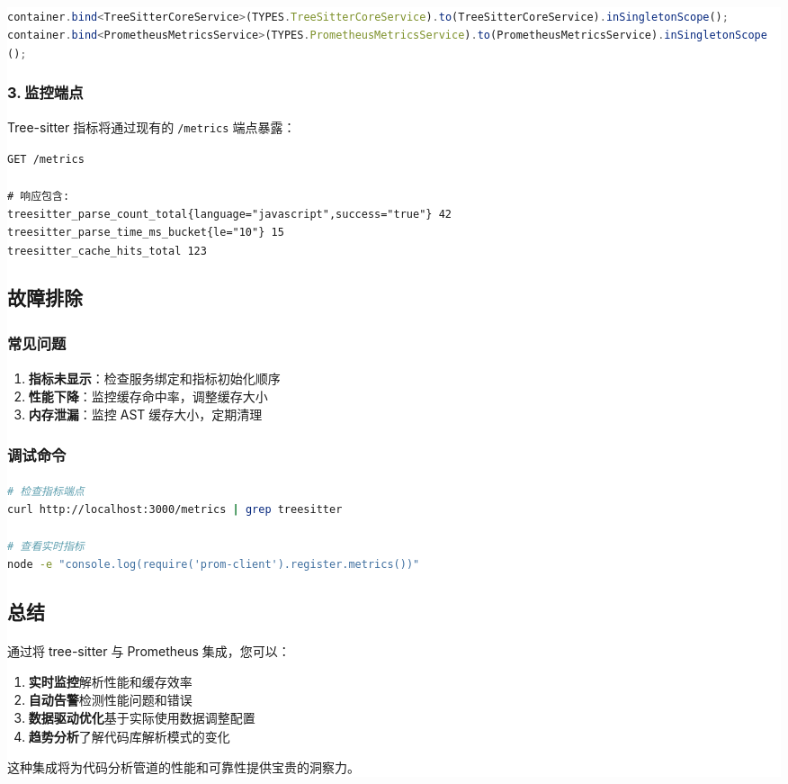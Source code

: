 ```typescript
container.bind<TreeSitterCoreService>(TYPES.TreeSitterCoreService).to(TreeSitterCoreService).inSingletonScope();
container.bind<PrometheusMetricsService>(TYPES.PrometheusMetricsService).to(PrometheusMetricsService).inSingletonScope();
```

### 3. 监控端点

Tree-sitter 指标将通过现有的 `/metrics` 端点暴露：

```http
GET /metrics

# 响应包含:
treesitter_parse_count_total{language="javascript",success="true"} 42
treesitter_parse_time_ms_bucket{le="10"} 15
treesitter_cache_hits_total 123
```

## 故障排除

### 常见问题

1. **指标未显示**：检查服务绑定和指标初始化顺序
2. **性能下降**：监控缓存命中率，调整缓存大小
3. **内存泄漏**：监控 AST 缓存大小，定期清理

### 调试命令

```bash
# 检查指标端点
curl http://localhost:3000/metrics | grep treesitter

# 查看实时指标
node -e "console.log(require('prom-client').register.metrics())"
```

## 总结

通过将 tree-sitter 与 Prometheus 集成，您可以：

1. **实时监控**解析性能和缓存效率
2. **自动告警**检测性能问题和错误
3. **数据驱动优化**基于实际使用数据调整配置
4. **趋势分析**了解代码库解析模式的变化

这种集成将为代码分析管道的性能和可靠性提供宝贵的洞察力。